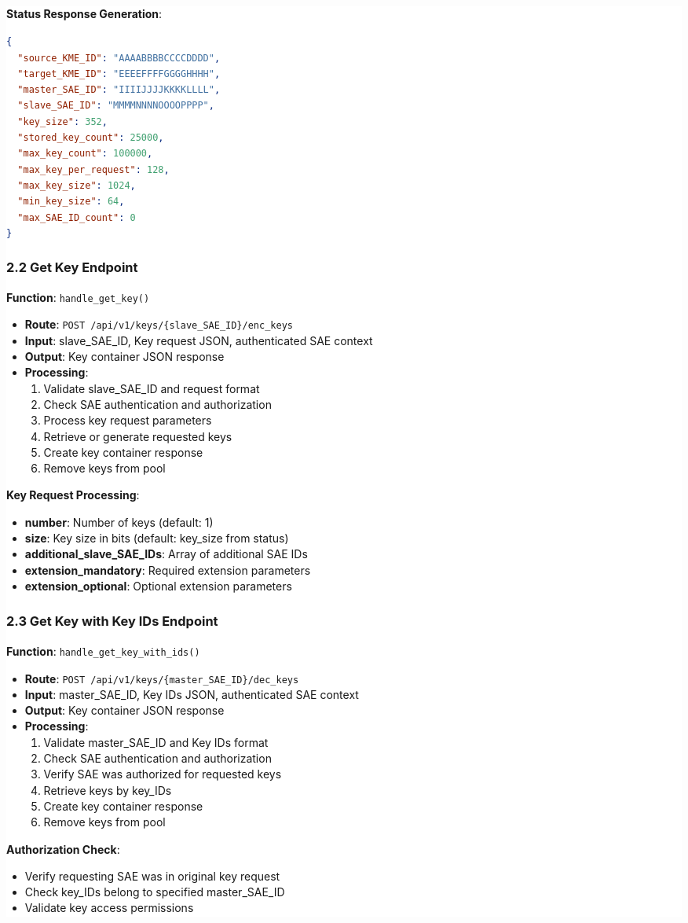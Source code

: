 **Status Response Generation**:
```json
{
  "source_KME_ID": "AAAABBBBCCCCDDDD",
  "target_KME_ID": "EEEEFFFFGGGGHHHH",
  "master_SAE_ID": "IIIIJJJJKKKKLLLL",
  "slave_SAE_ID": "MMMMNNNNOOOOPPPP",
  "key_size": 352,
  "stored_key_count": 25000,
  "max_key_count": 100000,
  "max_key_per_request": 128,
  "max_key_size": 1024,
  "min_key_size": 64,
  "max_SAE_ID_count": 0
}
```

### 2.2 Get Key Endpoint

**Function**: `handle_get_key()`
- **Route**: `POST /api/v1/keys/{slave_SAE_ID}/enc_keys`
- **Input**: slave_SAE_ID, Key request JSON, authenticated SAE context
- **Output**: Key container JSON response
- **Processing**:
  1. Validate slave_SAE_ID and request format
  2. Check SAE authentication and authorization
  3. Process key request parameters
  4. Retrieve or generate requested keys
  5. Create key container response
  6. Remove keys from pool

**Key Request Processing**:
- **number**: Number of keys (default: 1)
- **size**: Key size in bits (default: key_size from status)
- **additional_slave_SAE_IDs**: Array of additional SAE IDs
- **extension_mandatory**: Required extension parameters
- **extension_optional**: Optional extension parameters

### 2.3 Get Key with Key IDs Endpoint

**Function**: `handle_get_key_with_ids()`
- **Route**: `POST /api/v1/keys/{master_SAE_ID}/dec_keys`
- **Input**: master_SAE_ID, Key IDs JSON, authenticated SAE context
- **Output**: Key container JSON response
- **Processing**:
  1. Validate master_SAE_ID and Key IDs format
  2. Check SAE authentication and authorization
  3. Verify SAE was authorized for requested keys
  4. Retrieve keys by key_IDs
  5. Create key container response
  6. Remove keys from pool

**Authorization Check**:
- Verify requesting SAE was in original key request
- Check key_IDs belong to specified master_SAE_ID
- Validate key access permissions

